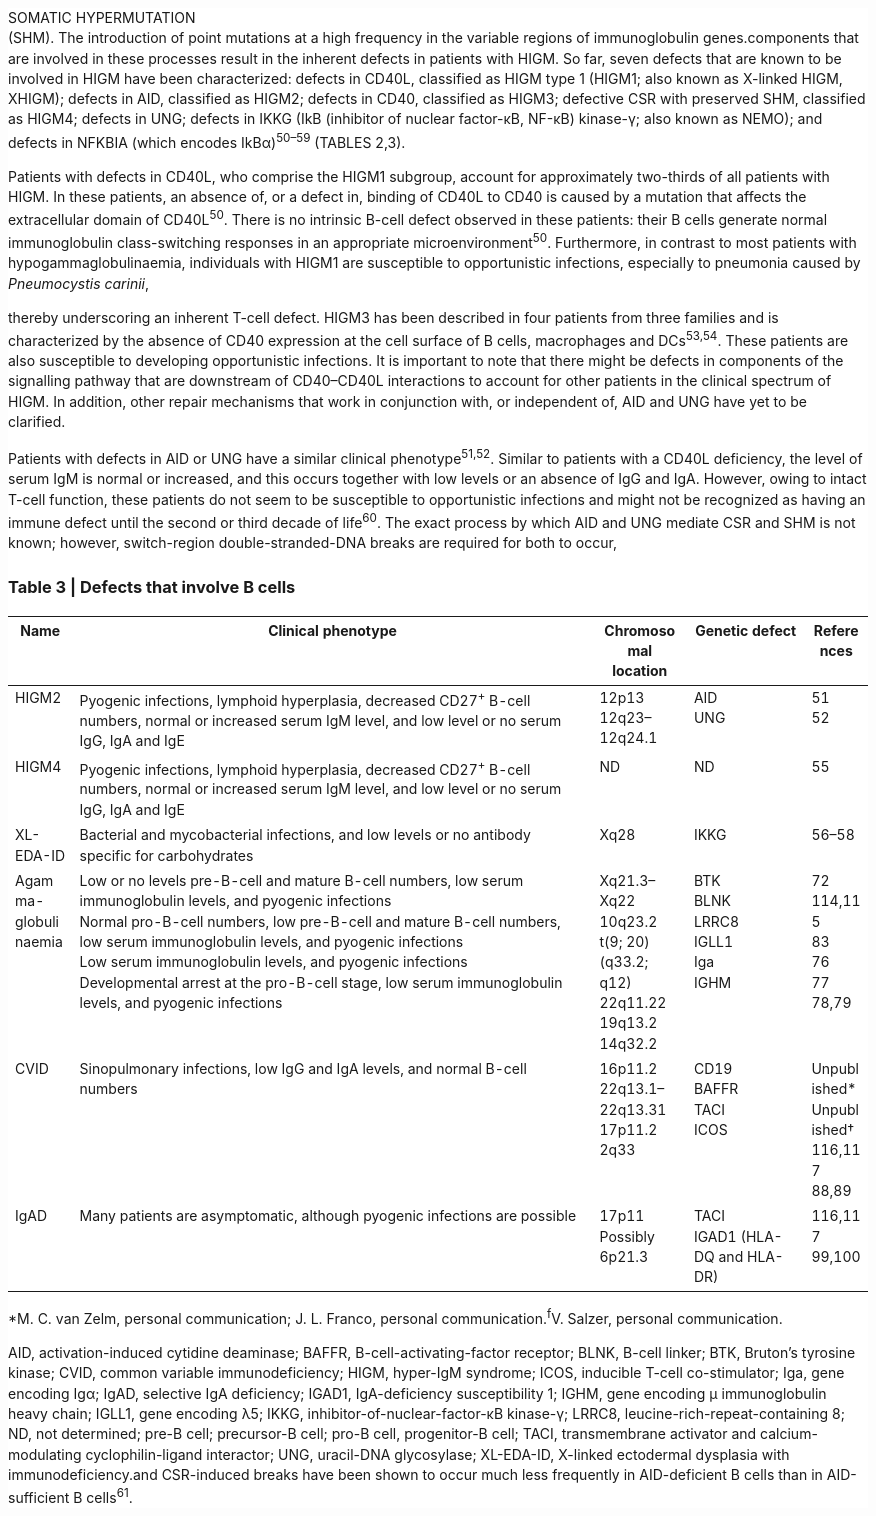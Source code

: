 SOMATIC HYPERMUTATION  
(SHM). The introduction of point mutations at a high frequency in the variable regions of immunoglobulin genes.components that are involved in these processes result in the inherent defects in patients with HIGM. So far, seven defects that are known to be involved in HIGM have been characterized: defects in CD40L, classified as HIGM type 1 (HIGM1; also known as X-linked HIGM, XHIGM); defects in AID, classified as HIGM2; defects in CD40, classified as HIGM3; defective CSR with preserved SHM, classified as HIGM4; defects in UNG; defects in IKKG (IkB (inhibitor of nuclear factor-κB, NF-κB) kinase-γ; also known as NEMO); and defects in NFKBIA (which encodes IkBα)<sup>50–59</sup> (TABLES 2,3).

Patients with defects in CD40L, who comprise the HIGM1 subgroup, account for approximately two-thirds of all patients with HIGM. In these patients, an absence of, or a defect in, binding of CD40L to CD40 is caused by a mutation that affects the extracellular domain of CD40L<sup>50</sup>. There is no intrinsic B-cell defect observed in these patients: their B cells generate normal immunoglobulin class-switching responses in an appropriate microenvironment<sup>50</sup>. Furthermore, in contrast to most patients with hypogammaglobulinaemia, individuals with HIGM1 are susceptible to opportunistic infections, especially to pneumonia caused by *Pneumocystis carinii*,

thereby underscoring an inherent T-cell defect. HIGM3 has been described in four patients from three families and is characterized by the absence of CD40 expression at the cell surface of B cells, macrophages and DCs<sup>53,54</sup>. These patients are also susceptible to developing opportunistic infections. It is important to note that there might be defects in components of the signalling pathway that are downstream of CD40–CD40L interactions to account for other patients in the clinical spectrum of HIGM. In addition, other repair mechanisms that work in conjunction with, or independent of, AID and UNG have yet to be clarified.

Patients with defects in AID or UNG have a similar clinical phenotype<sup>51,52</sup>. Similar to patients with a CD40L deficiency, the level of serum IgM is normal or increased, and this occurs together with low levels or an absence of IgG and IgA. However, owing to intact T-cell function, these patients do not seem to be susceptible to opportunistic infections and might not be recognized as having an immune defect until the second or third decade of life<sup>60</sup>. The exact process by which AID and UNG mediate CSR and SHM is not known; however, switch-region double-stranded-DNA breaks are required for both to occur,

### Table 3 | Defects that involve B cells

| Name          | Clinical phenotype                                                                                   | Chromosomal location       | Genetic defect | References |
|---------------|------------------------------------------------------------------------------------------------------|---------------------------|----------------|------------|
| HIGM2         | Pyogenic infections, lymphoid hyperplasia, decreased CD27<sup>+</sup> B-cell numbers, normal or increased serum IgM level, and low level or no serum IgG, IgA and IgE | 12p13<br>12q23–12q24.1     | AID<br>UNG     | 51<br>52   |
| HIGM4         | Pyogenic infections, lymphoid hyperplasia, decreased CD27<sup>+</sup> B-cell numbers, normal or increased serum IgM level, and low level or no serum IgG, IgA and IgE | ND                        | ND             | 55         |
| XL-EDA-ID     | Bacterial and mycobacterial infections, and low levels or no antibody specific for carbohydrates                                      | Xq28                      | IKKG           | 56–58      |
| Agamma-<br>globulinaemia | Low or no levels pre-B-cell and mature B-cell numbers, low serum immunoglobulin levels, and pyogenic infections<br>Normal pro-B-cell numbers, low pre-B-cell and mature B-cell numbers, low serum immunoglobulin levels, and pyogenic infections<br>Low serum immunoglobulin levels, and pyogenic infections<br>Developmental arrest at the pro-B-cell stage, low serum immunoglobulin levels, and pyogenic infections | Xq21.3–Xq22<br>10q23.2<br>t(9; 20)(q33.2; q12)<br>22q11.22<br>19q13.2<br>14q32.2 | BTK<br>BLNK<br>LRRC8<br>IGLL1<br>Iga<br>IGHM        | 72<br>114,115<br>83<br>76<br>77<br>78,79 |
| CVID          | Sinopulmonary infections, low IgG and IgA levels, and normal B-cell numbers                                                              | 16p11.2<br>22q13.1–22q13.31<br>17p11.2<br>2q33 | CD19<br>BAFFR<br>TACI<br>ICOS                  | Unpublished*<br>Unpublished†<br>116,117<br>88,89 |
| IgAD          | Many patients are asymptomatic, although pyogenic infections are possible                                                               | 17p11<br>Possibly 6p21.3    | TACI<br>IGAD1 (HLA-DQ and HLA-DR) | 116,117<br>99,100 |

*M. C. van Zelm, personal communication; J. L. Franco, personal communication.<sup>f</sup>V. Salzer, personal communication.

AID, activation-induced cytidine deaminase; BAFFR, B-cell-activating-factor receptor; BLNK, B-cell linker; BTK, Bruton’s tyrosine kinase; CVID, common variable immunodeficiency; HIGM, hyper-IgM syndrome; ICOS, inducible T-cell co-stimulator; Iga, gene encoding Igα; IgAD, selective IgA deficiency; IGAD1, IgA-deficiency susceptibility 1; IGHM, gene encoding μ immunoglobulin heavy chain; IGLL1, gene encoding λ5; IKKG, inhibitor-of-nuclear-factor-κB kinase-γ; LRRC8, leucine-rich-repeat-containing 8; ND, not determined; pre-B cell; precursor-B cell; pro-B cell, progenitor-B cell; TACI, transmembrane activator and calcium-modulating cyclophilin-ligand interactor; UNG, uracil-DNA glycosylase; XL-EDA-ID, X-linked ectodermal dysplasia with immunodeficiency.and CSR-induced breaks have been shown to occur much less frequently in AID-deficient B cells than in AID-sufficient B cells$^{61}$.
